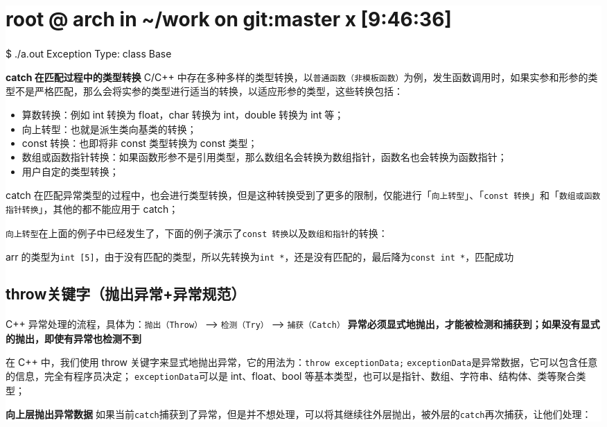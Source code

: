 # root @ arch in ~/work on git:master x [9:46:36]
$ ./a.out
Exception Type: class Base
</script></code></pre>


**catch 在匹配过程中的类型转换**
C/C++ 中存在多种多样的类型转换，以`普通函数（非模板函数）`为例，发生函数调用时，如果实参和形参的类型不是严格匹配，那么会将实参的类型进行适当的转换，以适应形参的类型，这些转换包括：
- 算数转换：例如 int 转换为 float，char 转换为 int，double 转换为 int 等；
- 向上转型：也就是派生类向基类的转换；
- const 转换：也即将非 const 类型转换为 const 类型；
- 数组或函数指针转换：如果函数形参不是引用类型，那么数组名会转换为数组指针，函数名也会转换为函数指针；
- 用户自定的类型转换；

catch 在匹配异常类型的过程中，也会进行类型转换，但是这种转换受到了更多的限制，仅能进行「`向上转型`」、「`const 转换`」和「`数组或函数指针转换`」，其他的都不能应用于 catch；

`向上转型`在上面的例子中已经发生了，下面的例子演示了`const 转换`以及`数组和指针`的转换：
<pre><code class="language-cpp line-numbers"><script type="text/plain">#include <iostream>

using namespace std;

int main() {
    try {
        int arr[] = {1, 2, 3, 4, 5};
        throw arr;
    } catch (const int *) {
        cout << "Exception Type: const int *" << endl;
    }
    return 0;
}
</script></code></pre>

<pre><code class="language-cpp line-numbers"><script type="text/plain"># root @ arch in ~/work on git:master x [9:52:18]
$ g++ a.cpp

# root @ arch in ~/work on git:master x [9:52:20]
$ ./a.out
Exception Type: const int *
</script></code></pre>


arr 的类型为`int [5]`，由于没有匹配的类型，所以先转换为`int *`，还是没有匹配的，最后降为`const int *`，匹配成功

## throw关键字（抛出异常+异常规范）
C++ 异常处理的流程，具体为：`抛出（Throw）` --> `检测（Try）` --> `捕获（Catch）`
**异常必须显式地抛出，才能被检测和捕获到；如果没有显式的抛出，即使有异常也检测不到**

在 C++ 中，我们使用 throw 关键字来显式地抛出异常，它的用法为：`throw exceptionData;`
`exceptionData`是异常数据，它可以包含任意的信息，完全有程序员决定；
`exceptionData`可以是 int、float、bool 等基本类型，也可以是指针、数组、字符串、结构体、类等聚合类型；

**向上层抛出异常数据**
如果当前`catch`捕获到了异常，但是并不想处理，可以将其继续往外层抛出，被外层的`catch`再次捕获，让他们处理：
<pre><code class="language-cpp line-numbers"><script type="text/plain">#include <iostream>
